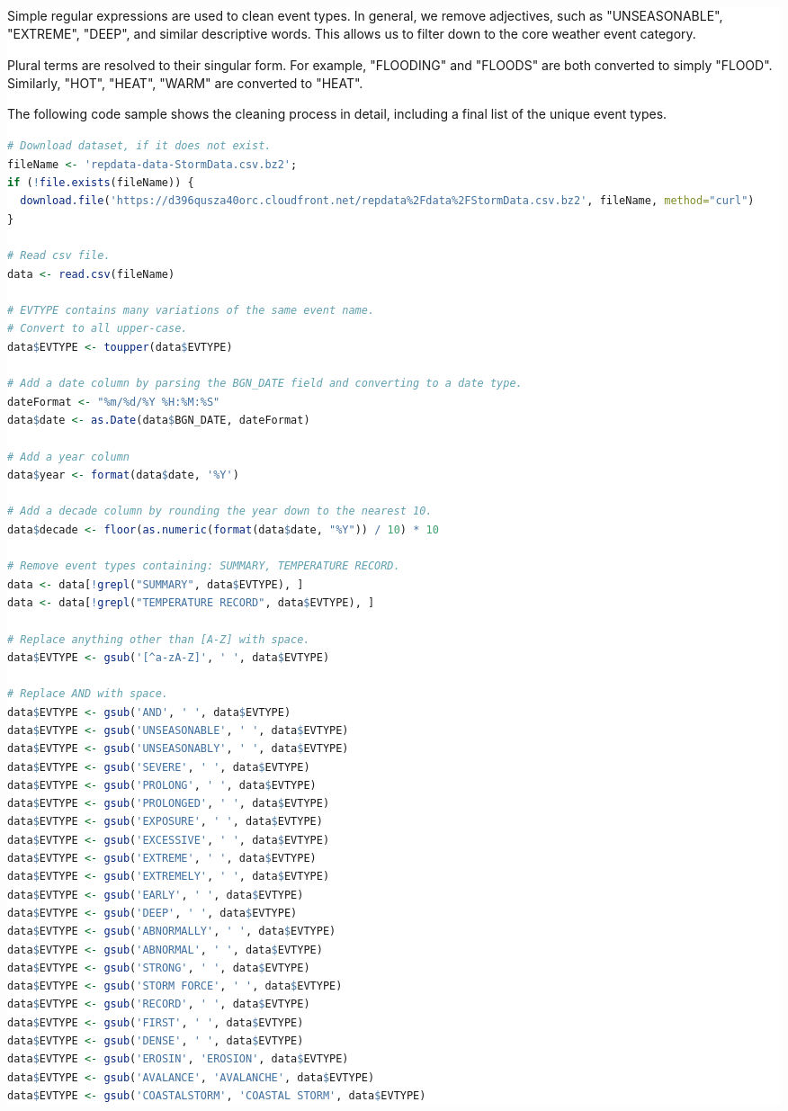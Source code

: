 Simple regular expressions are used to clean event types. In general, we remove adjectives, such as "UNSEASONABLE", "EXTREME", "DEEP", and similar descriptive words. This allows us to filter down to the core weather event category.

Plural terms are resolved to their singular form. For example, "FLOODING" and "FLOODS" are both converted to simply "FLOOD". Similarly, "HOT", "HEAT", "WARM" are converted to "HEAT".

The following code sample shows the cleaning process in detail, including a final list of the unique event types.


```r
# Download dataset, if it does not exist.
fileName <- 'repdata-data-StormData.csv.bz2';
if (!file.exists(fileName)) {
  download.file('https://d396qusza40orc.cloudfront.net/repdata%2Fdata%2FStormData.csv.bz2', fileName, method="curl")
}

# Read csv file.
data <- read.csv(fileName)

# EVTYPE contains many variations of the same event name.
# Convert to all upper-case.
data$EVTYPE <- toupper(data$EVTYPE)

# Add a date column by parsing the BGN_DATE field and converting to a date type.
dateFormat <- "%m/%d/%Y %H:%M:%S"
data$date <- as.Date(data$BGN_DATE, dateFormat)

# Add a year column
data$year <- format(data$date, '%Y')

# Add a decade column by rounding the year down to the nearest 10.
data$decade <- floor(as.numeric(format(data$date, "%Y")) / 10) * 10

# Remove event types containing: SUMMARY, TEMPERATURE RECORD.
data <- data[!grepl("SUMMARY", data$EVTYPE), ]
data <- data[!grepl("TEMPERATURE RECORD", data$EVTYPE), ]

# Replace anything other than [A-Z] with space.
data$EVTYPE <- gsub('[^a-zA-Z]', ' ', data$EVTYPE)

# Replace AND with space.
data$EVTYPE <- gsub('AND', ' ', data$EVTYPE)
data$EVTYPE <- gsub('UNSEASONABLE', ' ', data$EVTYPE)
data$EVTYPE <- gsub('UNSEASONABLY', ' ', data$EVTYPE)
data$EVTYPE <- gsub('SEVERE', ' ', data$EVTYPE)
data$EVTYPE <- gsub('PROLONG', ' ', data$EVTYPE)
data$EVTYPE <- gsub('PROLONGED', ' ', data$EVTYPE)
data$EVTYPE <- gsub('EXPOSURE', ' ', data$EVTYPE)
data$EVTYPE <- gsub('EXCESSIVE', ' ', data$EVTYPE)
data$EVTYPE <- gsub('EXTREME', ' ', data$EVTYPE)
data$EVTYPE <- gsub('EXTREMELY', ' ', data$EVTYPE)
data$EVTYPE <- gsub('EARLY', ' ', data$EVTYPE)
data$EVTYPE <- gsub('DEEP', ' ', data$EVTYPE)
data$EVTYPE <- gsub('ABNORMALLY', ' ', data$EVTYPE)
data$EVTYPE <- gsub('ABNORMAL', ' ', data$EVTYPE)
data$EVTYPE <- gsub('STRONG', ' ', data$EVTYPE)
data$EVTYPE <- gsub('STORM FORCE', ' ', data$EVTYPE)
data$EVTYPE <- gsub('RECORD', ' ', data$EVTYPE)
data$EVTYPE <- gsub('FIRST', ' ', data$EVTYPE)
data$EVTYPE <- gsub('DENSE', ' ', data$EVTYPE)
data$EVTYPE <- gsub('EROSIN', 'EROSION', data$EVTYPE)
data$EVTYPE <- gsub('AVALANCE', 'AVALANCHE', data$EVTYPE)
data$EVTYPE <- gsub('COASTALSTORM', 'COASTAL STORM', data$EVTYPE)
```